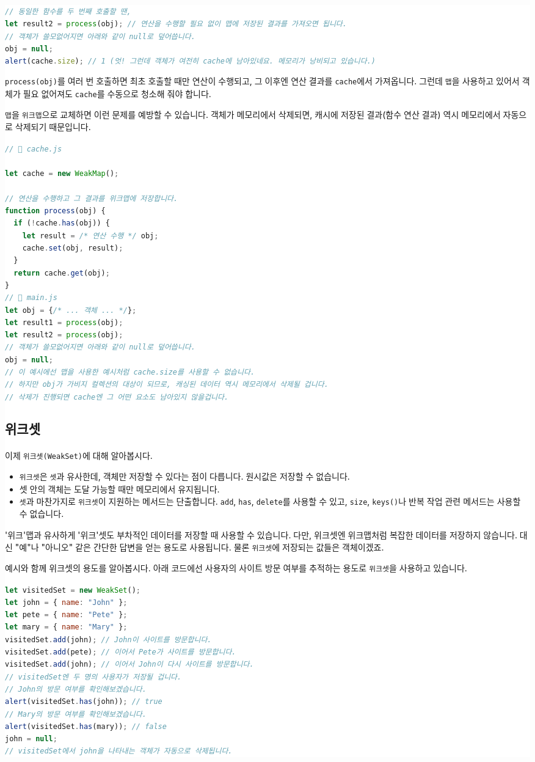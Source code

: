 ```js run
// 동일한 함수를 두 번째 호출할 땐,
let result2 = process(obj); // 연산을 수행할 필요 없이 맵에 저장된 결과를 가져오면 됩니다.
// 객체가 쓸모없어지면 아래와 같이 null로 덮어씁니다.
obj = null;
alert(cache.size); // 1 (엇! 그런데 객체가 여전히 cache에 남아있네요. 메모리가 낭비되고 있습니다.)
```

`process(obj)`를 여러 번 호출하면 최초 호출할 때만 연산이 수행되고, 그 이후엔 연산 결과를 `cache`에서 가져옵니다. 그런데 `맵`을 사용하고 있어서 객체가 필요 없어져도 `cache`를 수동으로 청소해 줘야 합니다.

`맵`을 `위크맵`으로 교체하면 이런 문제를 예방할 수 있습니다. 객체가 메모리에서 삭제되면, 캐시에 저장된 결과(함수 연산 결과) 역시 메모리에서 자동으로 삭제되기 때문입니다.

```js run
// 📁 cache.js

let cache = new WeakMap();

// 연산을 수행하고 그 결과를 위크맵에 저장합니다.
function process(obj) {
  if (!cache.has(obj)) {
    let result = /* 연산 수행 */ obj;
    cache.set(obj, result);
  }
  return cache.get(obj);
}
// 📁 main.js
let obj = {/* ... 객체 ... */};
let result1 = process(obj);
let result2 = process(obj);
// 객체가 쓸모없어지면 아래와 같이 null로 덮어씁니다.
obj = null;
// 이 예시에선 맵을 사용한 예시처럼 cache.size를 사용할 수 없습니다.
// 하지만 obj가 가비지 컬렉션의 대상이 되므로, 캐싱된 데이터 역시 메모리에서 삭제될 겁니다.
// 삭제가 진행되면 cache엔 그 어떤 요소도 남아있지 않을겁니다.
```

## 위크셋
이제 `위크셋(WeakSet)`에 대해 알아봅시다.

- `위크셋`은 `셋`과 유사한데, 객체만 저장할 수 있다는 점이 다릅니다. 원시값은 저장할 수 없습니다.
- 셋 안의 객체는 도달 가능할 때만 메모리에서 유지됩니다.
- `셋`과 마찬가지로 `위크셋`이 지원하는 메서드는 단출합니다. `add`, `has`, `delete`를 사용할 수 있고, `size`, `keys()`나 반복 작업 관련 메서드는 사용할 수 없습니다.

'위크'맵과 유사하게 '위크'셋도 부차적인 데이터를 저장할 때 사용할 수 있습니다. 다만, 위크셋엔 위크맵처럼 복잡한 데이터를 저장하지 않습니다. 대신 "예"나 "아니오" 같은 간단한 답변을 얻는 용도로 사용됩니다. 물론 `위크셋`에 저장되는 값들은 객체이겠죠.

예시와 함께 위크셋의 용도를 알아봅시다. 아래 코드에선 사용자의 사이트 방문 여부를 추적하는 용도로 `위크셋`을 사용하고 있습니다. 

```js run
let visitedSet = new WeakSet();
let john = { name: "John" };
let pete = { name: "Pete" };
let mary = { name: "Mary" };
visitedSet.add(john); // John이 사이트를 방문합니다.
visitedSet.add(pete); // 이어서 Pete가 사이트를 방문합니다.
visitedSet.add(john); // 이어서 John이 다시 사이트를 방문합니다.
// visitedSet엔 두 명의 사용자가 저장될 겁니다.
// John의 방문 여부를 확인해보겠습니다.
alert(visitedSet.has(john)); // true
// Mary의 방문 여부를 확인해보겠습니다.
alert(visitedSet.has(mary)); // false
john = null;
// visitedSet에서 john을 나타내는 객체가 자동으로 삭제됩니다.
```
